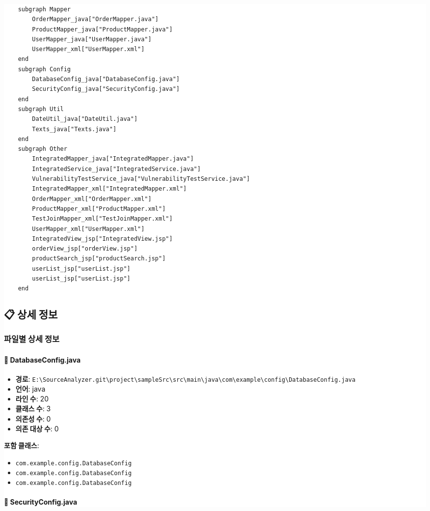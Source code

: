 ```mermaid
    subgraph Mapper
        OrderMapper_java["OrderMapper.java"]
        ProductMapper_java["ProductMapper.java"]
        UserMapper_java["UserMapper.java"]
        UserMapper_xml["UserMapper.xml"]
    end
    subgraph Config
        DatabaseConfig_java["DatabaseConfig.java"]
        SecurityConfig_java["SecurityConfig.java"]
    end
    subgraph Util
        DateUtil_java["DateUtil.java"]
        Texts_java["Texts.java"]
    end
    subgraph Other
        IntegratedMapper_java["IntegratedMapper.java"]
        IntegratedService_java["IntegratedService.java"]
        VulnerabilityTestService_java["VulnerabilityTestService.java"]
        IntegratedMapper_xml["IntegratedMapper.xml"]
        OrderMapper_xml["OrderMapper.xml"]
        ProductMapper_xml["ProductMapper.xml"]
        TestJoinMapper_xml["TestJoinMapper.xml"]
        UserMapper_xml["UserMapper.xml"]
        IntegratedView_jsp["IntegratedView.jsp"]
        orderView_jsp["orderView.jsp"]
        productSearch_jsp["productSearch.jsp"]
        userList_jsp["userList.jsp"]
        userList_jsp["userList.jsp"]
    end
```

## 📋 상세 정보

### 파일별 상세 정보

#### 📄 DatabaseConfig.java

- **경로**: `E:\SourceAnalyzer.git\project\sampleSrc\src\main\java\com\example\config\DatabaseConfig.java`
- **언어**: java
- **라인 수**: 20
- **클래스 수**: 3
- **의존성 수**: 0
- **의존 대상 수**: 0

**포함 클래스**:
- `com.example.config.DatabaseConfig`
- `com.example.config.DatabaseConfig`
- `com.example.config.DatabaseConfig`

#### 📄 SecurityConfig.java
